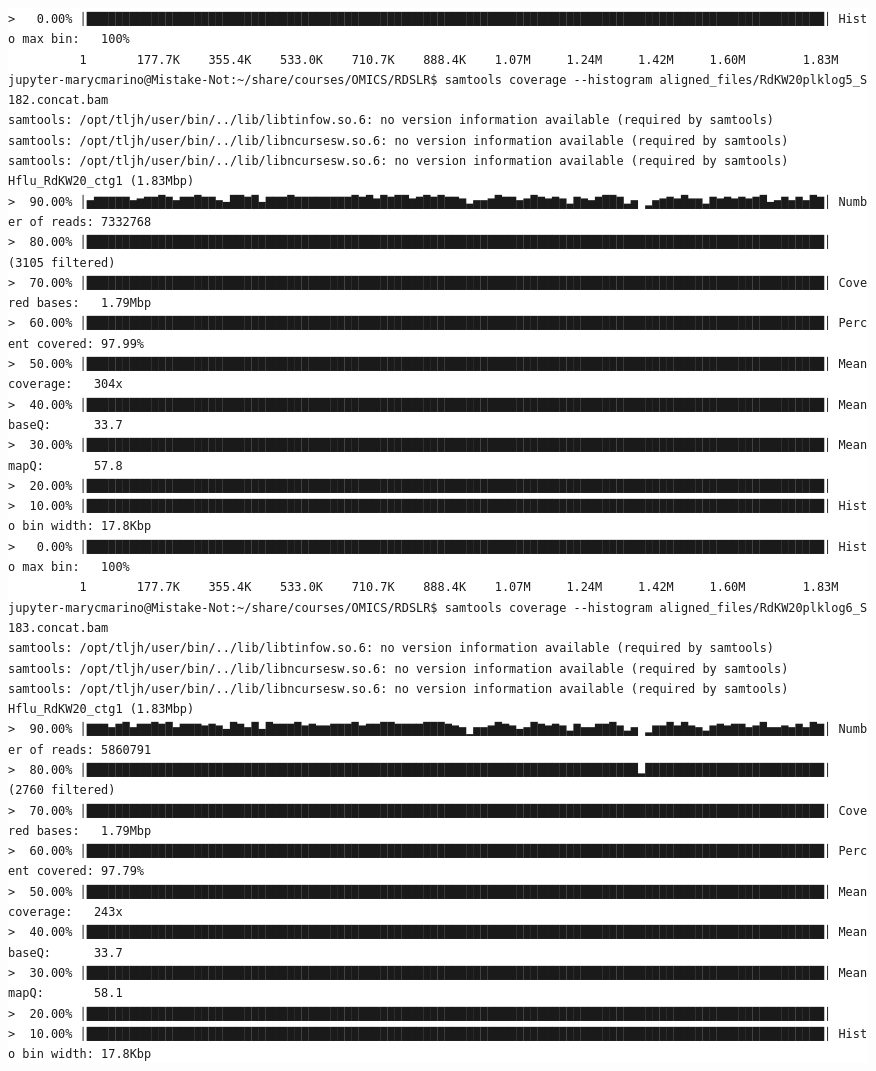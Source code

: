 ```
>   0.00% │███████████████████████████████████████████████████████████████████████████████████████████████████████│ Histo max bin:   100%
          1       177.7K    355.4K    533.0K    710.7K    888.4K    1.07M     1.24M     1.42M     1.60M        1.83M  
jupyter-marycmarino@Mistake-Not:~/share/courses/OMICS/RDSLR$ samtools coverage --histogram aligned_files/RdKW20plklog5_S182.concat.bam 
samtools: /opt/tljh/user/bin/../lib/libtinfow.so.6: no version information available (required by samtools)
samtools: /opt/tljh/user/bin/../lib/libncursesw.so.6: no version information available (required by samtools)
samtools: /opt/tljh/user/bin/../lib/libncursesw.so.6: no version information available (required by samtools)
Hflu_RdKW20_ctg1 (1.83Mbp)
>  90.00% │▅▇▇▇▇▇▅▆▇▇█▇▅▇▇█▇▇▅▄██▇█▄▇▇▇█▇▇▇▇▇▇▇▇█▇█▆█▇██▆▇█▇█▇▇▆▃▅▅▆█▇▇▅▆█▇▆▇▆▃▇▆▅▇██▇▃▅ ▂▅▆▇▆█▆▆▃▇▆▇▆▇▆▇█▄▅▇▅▇▅█▇│ Number of reads: 7332768
>  80.00% │███████████████████████████████████████████████████████████████████████████████████████████████████████│     (3105 filtered)
>  70.00% │███████████████████████████████████████████████████████████████████████████████████████████████████████│ Covered bases:   1.79Mbp
>  60.00% │███████████████████████████████████████████████████████████████████████████████████████████████████████│ Percent covered: 97.99%
>  50.00% │███████████████████████████████████████████████████████████████████████████████████████████████████████│ Mean coverage:   304x
>  40.00% │███████████████████████████████████████████████████████████████████████████████████████████████████████│ Mean baseQ:      33.7
>  30.00% │███████████████████████████████████████████████████████████████████████████████████████████████████████│ Mean mapQ:       57.8
>  20.00% │███████████████████████████████████████████████████████████████████████████████████████████████████████│ 
>  10.00% │███████████████████████████████████████████████████████████████████████████████████████████████████████│ Histo bin width: 17.8Kbp
>   0.00% │███████████████████████████████████████████████████████████████████████████████████████████████████████│ Histo max bin:   100%
          1       177.7K    355.4K    533.0K    710.7K    888.4K    1.07M     1.24M     1.42M     1.60M        1.83M  
jupyter-marycmarino@Mistake-Not:~/share/courses/OMICS/RDSLR$ samtools coverage --histogram aligned_files/RdKW20plklog6_S183.concat.bam 
samtools: /opt/tljh/user/bin/../lib/libtinfow.so.6: no version information available (required by samtools)
samtools: /opt/tljh/user/bin/../lib/libncursesw.so.6: no version information available (required by samtools)
samtools: /opt/tljh/user/bin/../lib/libncursesw.so.6: no version information available (required by samtools)
Hflu_RdKW20_ctg1 (1.83Mbp)
>  90.00% │▇▇▇▅▇█▅▇▇█▇█▅▇▇▇▆▇▆▄█▇▅█▄█▇▇▇█▆▇▆▆▇▇▇█▆▇▇██▇▇▇▇███▇▆▅▁▅▅▆█▇▆▄▅█▇▆▇▆▃▇▅▅▇▇█▆▃▅ ▂▆▆█▆█▆▅▃▆▇▆▇▇▅▆█▅▅▆▅▇▅█▇│ Number of reads: 5860791
>  80.00% │█████████████████████████████████████████████████████████████████████████████▂█████████████████████████│     (2760 filtered)
>  70.00% │███████████████████████████████████████████████████████████████████████████████████████████████████████│ Covered bases:   1.79Mbp
>  60.00% │███████████████████████████████████████████████████████████████████████████████████████████████████████│ Percent covered: 97.79%
>  50.00% │███████████████████████████████████████████████████████████████████████████████████████████████████████│ Mean coverage:   243x
>  40.00% │███████████████████████████████████████████████████████████████████████████████████████████████████████│ Mean baseQ:      33.7
>  30.00% │███████████████████████████████████████████████████████████████████████████████████████████████████████│ Mean mapQ:       58.1
>  20.00% │███████████████████████████████████████████████████████████████████████████████████████████████████████│ 
>  10.00% │███████████████████████████████████████████████████████████████████████████████████████████████████████│ Histo bin width: 17.8Kbp
```